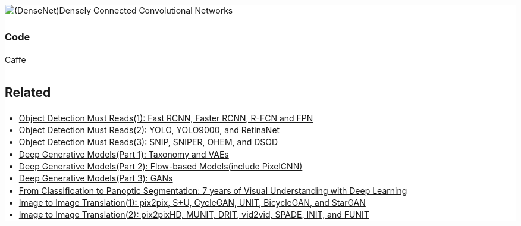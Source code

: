 ![(DenseNet)Densely Connected Convolutional Networks](https://i.imgur.com/s58rsYr.png)

### Code
[Caffe](https://github.com/liuzhuang13/DenseNet)

<script async src="https://pagead2.googlesyndication.com/pagead/js/adsbygoogle.js"></script>
<ins class="adsbygoogle"
     style="display:block; text-align:center;"
     data-ad-layout="in-article"
     data-ad-format="fluid"
     data-ad-client="ca-pub-4466575858054752"
     data-ad-slot="8787986126"></ins>
<script>
     (adsbygoogle = window.adsbygoogle || []).push({});
</script>

## Related
- [Object Detection Must Reads(1): Fast RCNN, Faster RCNN, R-FCN and FPN](https://arxivnote.ddlee.cn/object-detectin-fast-rcnn-faster-rcnn-rfcn.html)
- [Object Detection Must Reads(2): YOLO, YOLO9000, and RetinaNet](https://arxivnote.ddlee.cn/object-detection-must-reads-yolo-retinanet.html)
- [Object Detection Must Reads(3): SNIP, SNIPER, OHEM, and DSOD](https://arxivnote.ddlee.cn/object-detection-must-reads-snip-sniper-ohem-dsod.html)
- [Deep Generative Models(Part 1): Taxonomy and VAEs](https://arxivnote.ddlee.cn/Deep-Generative-Models-Taxonomy-VAE.html)
- [Deep Generative Models(Part 2): Flow-based Models(include PixelCNN)](https://arxivnote.ddlee.cn/Deep-Generative-Models-Flow-based-Models-PixelCNN.html)
- [Deep Generative Models(Part 3): GANs](https://arxivnote.ddlee.cn/Deep-Generative-Models-GAN-WGAN-SAGAN-StyleGAN-BigGAN.html)
- [From Classification to Panoptic Segmentation: 7 years of Visual Understanding with Deep Learning](https://arxivnote.ddlee.cn/Classification-to-Panoptic-Segmentation-visual-understanding-CVPR.html)
- [Image to Image Translation(1): pix2pix, S+U, CycleGAN, UNIT, BicycleGAN, and StarGAN](https://arxivnote.ddlee.cn/Image-to-image-Translation-pix2pix-CycleGAN-UNIT-BicycleGAN-StarGAN.html)
- [Image to Image Translation(2): pix2pixHD, MUNIT, DRIT, vid2vid, SPADE, INIT, and FUNIT](https://arxivnote.ddlee.cn/Image-to-image-Translation-pix2pixHD-MUNIT-DRIT-vid2vid-SPADE-INIT-FUNIT.html)